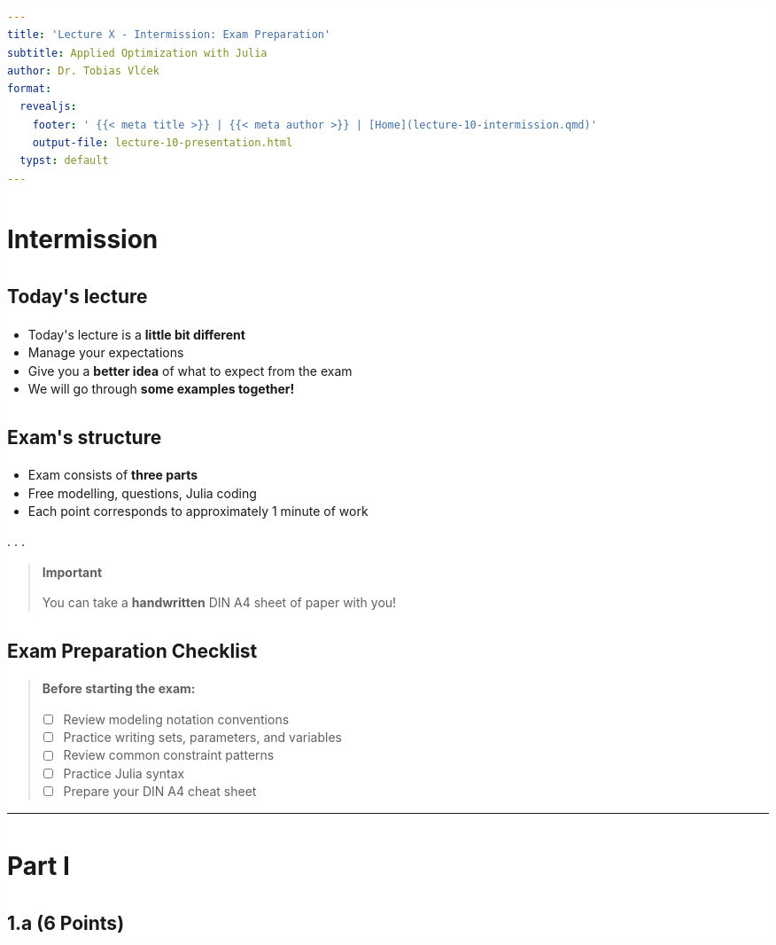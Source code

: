```yaml
---
title: 'Lecture X - Intermission: Exam Preparation'
subtitle: Applied Optimization with Julia
author: Dr. Tobias Vlćek
format:
  revealjs:
    footer: ' {{< meta title >}} | {{< meta author >}} | [Home](lecture-10-intermission.qmd)'
    output-file: lecture-10-presentation.html
  typst: default
---
```



# <span class="flow">Intermission</span>

## Today's lecture

-   Today's lecture is a **little bit different**
-   Manage your expectations
-   Give you a **better idea** of what to expect from the exam
-   We will go through **some examples together!**

## Exam's structure

-   Exam consists of **three parts**
-   Free modelling, questions, Julia coding
-   Each point corresponds to <span class="highlight">approximately 1 minute of work</span>

. . .

> **Important**
>
> You can take a **handwritten** DIN A4 sheet of paper with you!

## Exam Preparation Checklist

> **Before starting the exam:**
>
> -   [ ] Review modeling notation conventions
> -   [ ] Practice writing sets, parameters, and variables
> -   [ ] Review common constraint patterns
> -   [ ] Practice Julia syntax
> -   [ ] Prepare your DIN A4 cheat sheet

------------------------------------------------------------------------

# <span class="flow">Part I</span>

## 1.a (6 Points)
